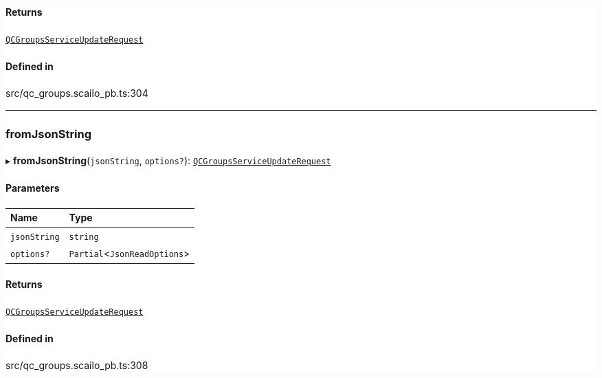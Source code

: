 #### Returns

[`QCGroupsServiceUpdateRequest`](QCGroupsServiceUpdateRequest.md)

#### Defined in

src/qc_groups.scailo_pb.ts:304

___

### fromJsonString

▸ **fromJsonString**(`jsonString`, `options?`): [`QCGroupsServiceUpdateRequest`](QCGroupsServiceUpdateRequest.md)

#### Parameters

| Name | Type |
| :------ | :------ |
| `jsonString` | `string` |
| `options?` | `Partial`\<`JsonReadOptions`\> |

#### Returns

[`QCGroupsServiceUpdateRequest`](QCGroupsServiceUpdateRequest.md)

#### Defined in

src/qc_groups.scailo_pb.ts:308
